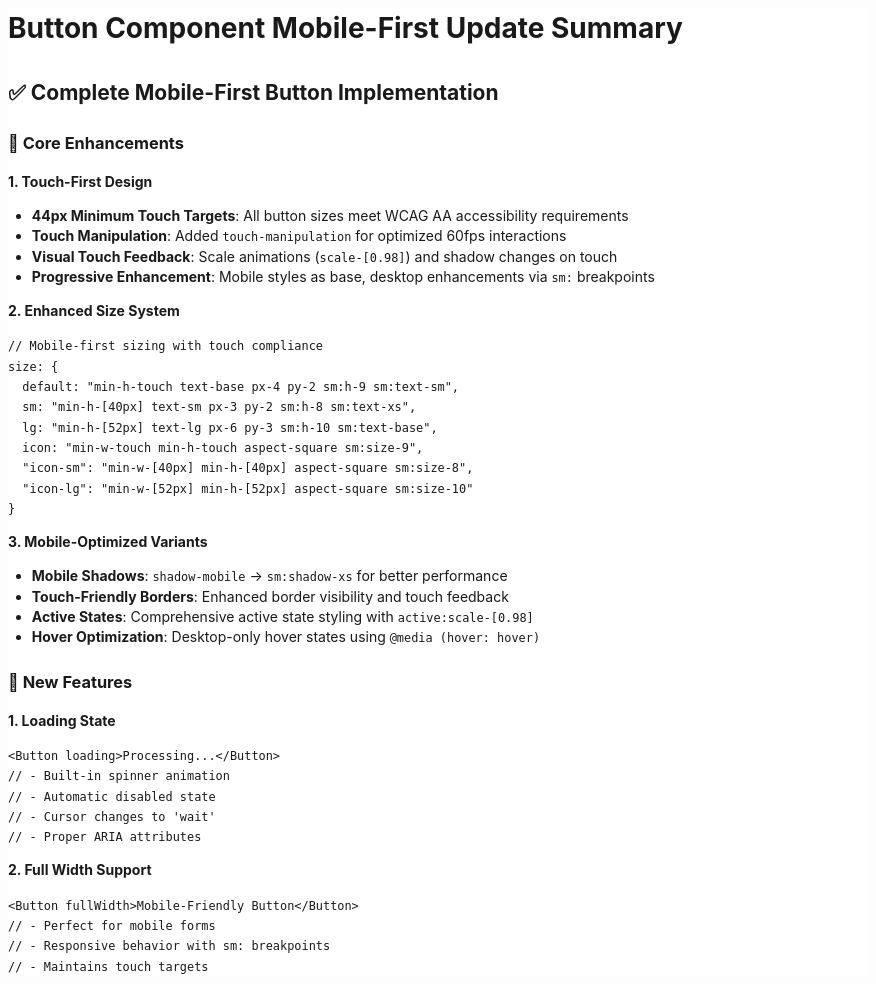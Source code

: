 # Button Component Mobile-First Update Summary

## ✅ **Complete Mobile-First Button Implementation**

### 🎯 **Core Enhancements**

**1. Touch-First Design**

- **44px Minimum Touch Targets**: All button sizes meet WCAG AA accessibility requirements
- **Touch Manipulation**: Added `touch-manipulation` for optimized 60fps interactions
- **Visual Touch Feedback**: Scale animations (`scale-[0.98]`) and shadow changes on touch
- **Progressive Enhancement**: Mobile styles as base, desktop enhancements via `sm:` breakpoints

**2. Enhanced Size System**

```tsx
// Mobile-first sizing with touch compliance
size: {
  default: "min-h-touch text-base px-4 py-2 sm:h-9 sm:text-sm",
  sm: "min-h-[40px] text-sm px-3 py-2 sm:h-8 sm:text-xs",
  lg: "min-h-[52px] text-lg px-6 py-3 sm:h-10 sm:text-base",
  icon: "min-w-touch min-h-touch aspect-square sm:size-9",
  "icon-sm": "min-w-[40px] min-h-[40px] aspect-square sm:size-8",
  "icon-lg": "min-w-[52px] min-h-[52px] aspect-square sm:size-10"
}
```

**3. Mobile-Optimized Variants**

- **Mobile Shadows**: `shadow-mobile` → `sm:shadow-xs` for better performance
- **Touch-Friendly Borders**: Enhanced border visibility and touch feedback
- **Active States**: Comprehensive active state styling with `active:scale-[0.98]`
- **Hover Optimization**: Desktop-only hover states using `@media (hover: hover)`

### 🚀 **New Features**

**1. Loading State**

```tsx
<Button loading>Processing...</Button>
// - Built-in spinner animation
// - Automatic disabled state
// - Cursor changes to 'wait'
// - Proper ARIA attributes
```

**2. Full Width Support**

```tsx
<Button fullWidth>Mobile-Friendly Button</Button>
// - Perfect for mobile forms
// - Responsive behavior with sm: breakpoints
// - Maintains touch targets
```
